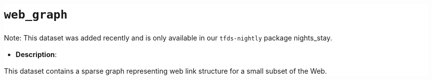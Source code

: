 <div itemscope itemtype="http://schema.org/Dataset">
  <div itemscope itemprop="includedInDataCatalog" itemtype="http://schema.org/DataCatalog">
    <meta itemprop="name" content="TensorFlow Datasets" />
  </div>
  <meta itemprop="name" content="web_graph" />
  <meta itemprop="description" content="This dataset contains a sparse graph representing web link structure for a&#10;small subset of the Web.&#10;&#10;Its a processed version of a single crawl performed by CommonCrawl in 2021&#10;where we strip everything and keep only the link-&gt;outlinks structure.&#10;The final dataset is basically int -&gt; List[int] format with each integer id&#10;representing a url.&#10;&#10;Also, in order to increase the value of this resource, we created 6 different&#10;version of WebGraph, each varying in the sparsity pattern and locale. We took&#10;the following processing steps, in order:&#10;&#10;- We started with WAT files from June 2021 crawl.&#10;- Since the outlinks in HTTP-Response-Metadata are stored as relative paths, we&#10;convert them to absolute paths using urllib after validating each link.&#10;- To study locale-specific graphs, we further filter based on 2 top level&#10;domains: ‘de’ and ‘in’, each producing a graph with an order of magnitude less&#10;number of nodes.&#10;- These graphs can still have arbitrary sparsity patterns and dangling links.&#10;Thus we further filter the nodes in each graph to have minimum of K ∈ [10, 50]&#10;inlinks and outlinks. Note that we only do this processing once, thus this is&#10;still an approximation i.e. the resulting graph might have nodes with less than&#10;K links.&#10;- Using both locale and count filters, we finalize 6 versions of WebGraph&#10;dataset, summarized in the folling table.&#10;&#10;| Version      | Top level domain | Min count | Num nodes | Num edges |&#10;| -----------  | ---------------- | --------- | --------- | --------- |&#10;| sparse       |                  | 10        | 365.4M    | 30B       |&#10;| dense        |                  | 50        | 136.5M    | 22B       |&#10;| de-sparse    | de               | 10        | 19.7M     | 1.19B     |&#10;| de-dense     | de               | 50        | 5.7M      | 0.82B     |&#10;| in-sparse    | in               | 10        | 1.5M      | 0.14B     |&#10;| in-dense     | in               | 50        | 0.5M      | 0.12B     |&#10;&#10;All versions of the dataset have following features:&#10;&#10;- &quot;row_tag&quot;: a unique identifier of the row (source link).&#10;- &quot;col_tag&quot;: a list of unique identifiers of non-zero columns (dest outlinks).&#10;- &quot;gt_tag&quot;: a list of unique identifiers of non-zero columns used as ground&#10;truth (dest outlinks), empty for train/train_t splits.&#10;&#10;To use this dataset:&#10;&#10;```python&#10;import tensorflow_datasets as tfds&#10;&#10;ds = tfds.load(&#x27;web_graph&#x27;, split=&#x27;train&#x27;)&#10;for ex in ds.take(4):&#10;  print(ex)&#10;```&#10;&#10;See [the guide](https://www.tensorflow.org/datasets/overview) for more&#10;informations on [tensorflow_datasets](https://www.tensorflow.org/datasets).&#10;&#10;" />
  <meta itemprop="url" content="https://www.tensorflow.org/datasets/catalog/web_graph" />
  <meta itemprop="sameAs" content="https://arxiv.org/abs/2112.02194" />
  <meta itemprop="citation" content="@article{mehta2021alx,&#10;    title={ALX: Large Scale Matrix Factorization on TPUs},&#10;    author={Harsh Mehta and Steffen Rendle and Walid Krichene and Li Zhang},&#10;    year={2021},&#10;    eprint={2112.02194},&#10;    archivePrefix={arXiv},&#10;    primaryClass={cs.LG}&#10;}" />
</div>

# `web_graph`


Note: This dataset was added recently and is only available in our
`tfds-nightly` package
<span class="material-icons" title="Available only in the tfds-nightly package">nights_stay</span>.

*   **Description**:

This dataset contains a sparse graph representing web link structure for a small
subset of the Web.
